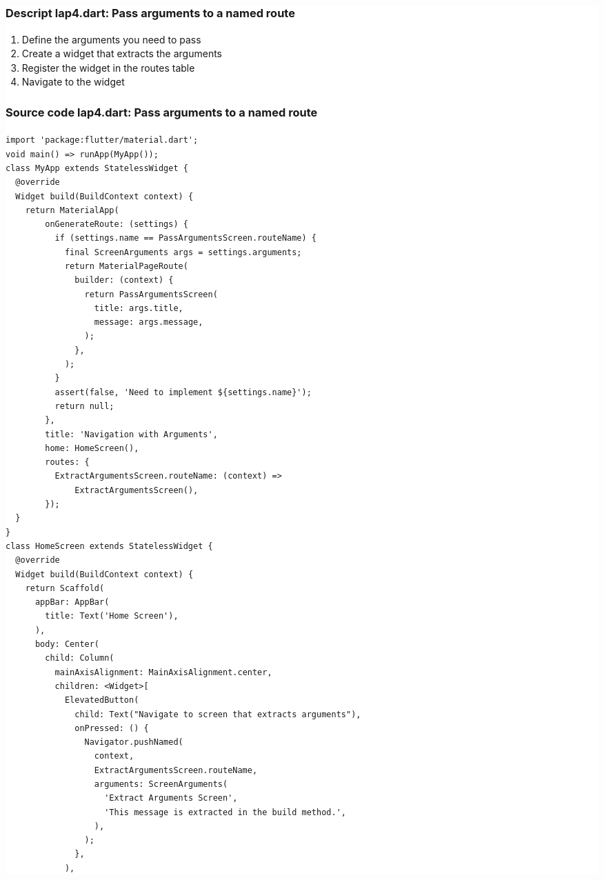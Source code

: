### Descript **lap4.dart**: Pass arguments to a named route
1. Define the arguments you need to pass
1. Create a widget that extracts the arguments
1. Register the widget in the routes table
1. Navigate to the widget

### Source code **lap4.dart**: Pass arguments to a named route

```
import 'package:flutter/material.dart';
void main() => runApp(MyApp());
class MyApp extends StatelessWidget {
  @override
  Widget build(BuildContext context) {
    return MaterialApp(
        onGenerateRoute: (settings) {
          if (settings.name == PassArgumentsScreen.routeName) {
            final ScreenArguments args = settings.arguments;
            return MaterialPageRoute(
              builder: (context) {
                return PassArgumentsScreen(
                  title: args.title,
                  message: args.message,
                );
              },
            );
          }
          assert(false, 'Need to implement ${settings.name}');
          return null;
        },
        title: 'Navigation with Arguments',
        home: HomeScreen(),
        routes: {
          ExtractArgumentsScreen.routeName: (context) =>
              ExtractArgumentsScreen(),
        });
  }
}
class HomeScreen extends StatelessWidget {
  @override
  Widget build(BuildContext context) {
    return Scaffold(
      appBar: AppBar(
        title: Text('Home Screen'),
      ),
      body: Center(
        child: Column(
          mainAxisAlignment: MainAxisAlignment.center,
          children: <Widget>[
            ElevatedButton(
              child: Text("Navigate to screen that extracts arguments"),
              onPressed: () {
                Navigator.pushNamed(
                  context,
                  ExtractArgumentsScreen.routeName,
                  arguments: ScreenArguments(
                    'Extract Arguments Screen',
                    'This message is extracted in the build method.',
                  ),
                );
              },
            ),
```